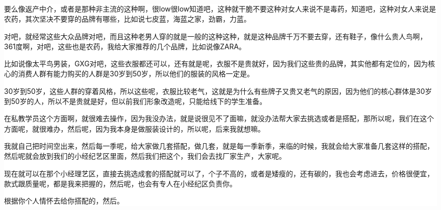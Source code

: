 要么像返产中介，或者是那种非主流的这种啊，很low很low知道吧，这种就干脆不要这种对女人来说不是毒药，知道吧，这种对女人来说是农药，其次坚决不要穿的品牌有哪些，比如说七皮蓝，海蓝之家，劲霸，力蓝。

对吧，就经常这些大众品牌对吧，而且这种老男人穿的就是一般的这种这种，就是这种品牌千万不要去穿，还有鞋子，像什么贵人鸟啊，361度啊，对吧，这些也是农药，我给大家推荐的几个品牌，比如说像ZARA。

比如说像太平鸟男装，GXG对吧，这些衣服都还可以，还有就是呢，衣服不是贵就好，因为我们这些贵的品牌，其实他都有定位的，因为核心的消费人群有能力购买的人群是30岁到50岁，所以他们的服装的风格一定是。

30岁到50岁，这些人群的穿着风格，所以这些呢，衣服比较老气，这就是为什么有些牌子又贵又老气的原因，因为他们的核心群体是30岁到50岁的人，所以不是贵就是好，但以前我们形象改造呢，只能给线下的学生准备。

在私教学员这个方面啊，就很难去操作，因为我没办法，就是说很见不了面嘛，就没办法帮大家去挑选或者是搭配，那所以呢，我们在这个方面呢，就很难办，然后呢，因为我本身是做服装设计的，所以呢，后来我就想嘛。

我就自己把时间空出来，然后每一季呢，给大家做几套搭配，做几套，就是每一季新季，来临的时候，我就会给大家准备几套这样的搭配，然后呢就会放到我们的小经纪艺区里面，然后我们把这个，我们会去找厂家生产，大家呢。

现在就可以在那个小经理艺区，直接去挑选成套的搭配就可以了，个子不高的，或者是矮瘦的，还有碳的，我也会考虑进去，价格很便宜，款式跟质量呢，都是我来把握的，然后呢，也会有专人在小经纪区负责你。

根据你个人情怀去给你搭配的，然后。